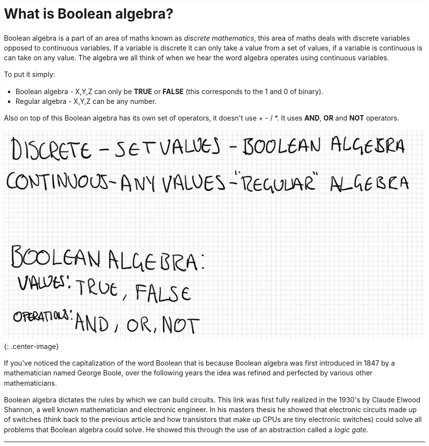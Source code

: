 
# What is Boolean algebra? <a name="what_is_boolean_algebra"></a>

Boolean algebra is a part of an area of maths known as *discrete mathematics*, this area of maths deals with discrete variables opposed to continuous variables. If a variable is discrete it can only take a value from a set of values, if a variable is continuous is can take on any value. The algebra we all think of when we hear the word algebra operates using continuous variables.

To put it simply:

- Boolean algebra - X,Y,Z can only be **TRUE** or **FALSE** (this corresponds to the 1 and 0 of binary).
- Regular algebra - X,Y,Z can be any  number.

Also on top of this Boolean algebra has its own set of operators, it doesn't use + - / \*. It uses **AND**, **OR** and **NOT** operators.

![AND Truth Table](/assets/img/cs-fundamentals/boolean-algebra-and-logic-gates/boolean_algebras.jpg){: .center-image}

If you've noticed the capitalization of the word Boolean that is because Boolean algebra was first introduced in 1847 by a mathematician named George Boole, over the following years the idea was refined and perfected by various other mathematicians. 

Boolean algebra dictates the rules by which we can build circuits. This link was first fully realized in the 1930's by Claude Elwood Shannon, a well known mathematician and electronic engineer. In his masters thesis he showed that electronic circuits made up of switches (think back to the previous article and how transistors that make up CPUs are tiny electronic switches) could solve all problems that Boolean algebra could solve. He showed this through the use of an abstraction called a *logic gate*.

---
